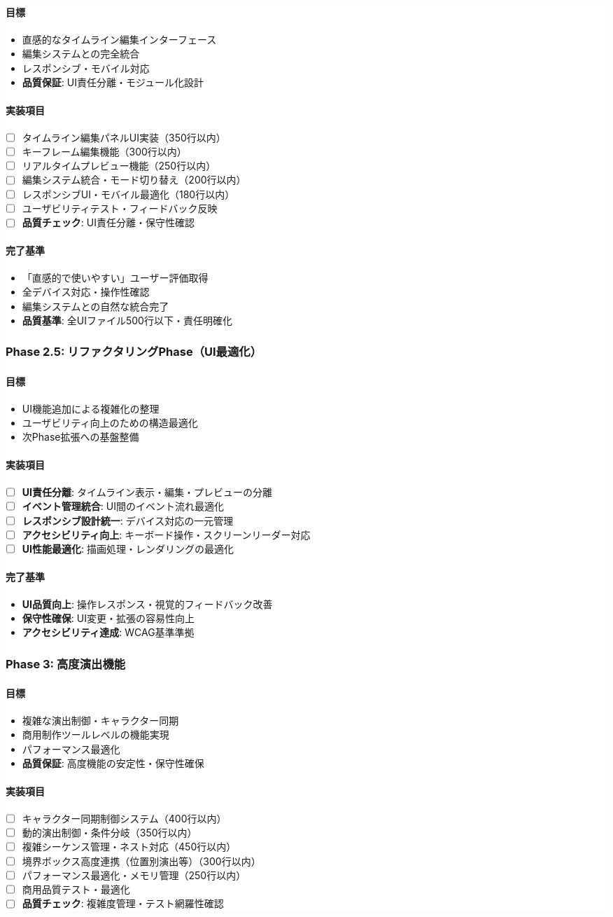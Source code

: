 #### 目標
- 直感的なタイムライン編集インターフェース
- 編集システムとの完全統合
- レスポンシブ・モバイル対応
- **品質保証**: UI責任分離・モジュール化設計

#### 実装項目
- [ ] タイムライン編集パネルUI実装（350行以内）
- [ ] キーフレーム編集機能（300行以内）
- [ ] リアルタイムプレビュー機能（250行以内）
- [ ] 編集システム統合・モード切り替え（200行以内）
- [ ] レスポンシブUI・モバイル最適化（180行以内）
- [ ] ユーザビリティテスト・フィードバック反映
- [ ] **品質チェック**: UI責任分離・保守性確認

#### 完了基準
- 「直感的で使いやすい」ユーザー評価取得
- 全デバイス対応・操作性確認
- 編集システムとの自然な統合完了
- **品質基準**: 全UIファイル500行以下・責任明確化

### Phase 2.5: リファクタリングPhase（UI最適化）

#### 目標
- UI機能追加による複雑化の整理
- ユーザビリティ向上のための構造最適化
- 次Phase拡張への基盤整備

#### 実装項目
- [ ] **UI責任分離**: タイムライン表示・編集・プレビューの分離
- [ ] **イベント管理統合**: UI間のイベント流れ最適化
- [ ] **レスポンシブ設計統一**: デバイス対応の一元管理
- [ ] **アクセシビリティ向上**: キーボード操作・スクリーンリーダー対応
- [ ] **UI性能最適化**: 描画処理・レンダリングの最適化

#### 完了基準
- **UI品質向上**: 操作レスポンス・視覚的フィードバック改善
- **保守性確保**: UI変更・拡張の容易性向上
- **アクセシビリティ達成**: WCAG基準準拠

### Phase 3: 高度演出機能

#### 目標
- 複雑な演出制御・キャラクター同期
- 商用制作ツールレベルの機能実現
- パフォーマンス最適化
- **品質保証**: 高度機能の安定性・保守性確保

#### 実装項目
- [ ] キャラクター同期制御システム（400行以内）
- [ ] 動的演出制御・条件分岐（350行以内）
- [ ] 複雑シーケンス管理・ネスト対応（450行以内）
- [ ] 境界ボックス高度連携（位置別演出等）（300行以内）
- [ ] パフォーマンス最適化・メモリ管理（250行以内）
- [ ] 商用品質テスト・最適化
- [ ] **品質チェック**: 複雑度管理・テスト網羅性確認

